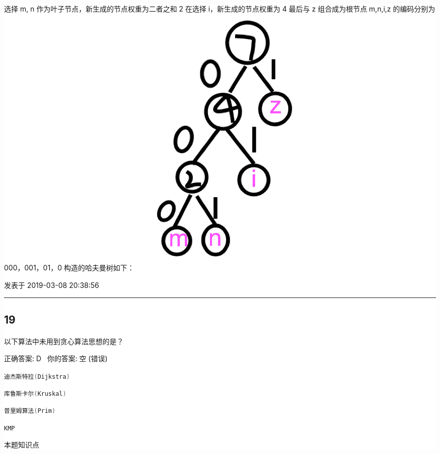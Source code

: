 选择 m, n 作为叶子节点，新生成的节点权重为二者之和 2 在选择 i，新生成的节点权重为 4 最后与 z 组合成为根节点 m,n,i,z 的编码分别为 000，001，01，0 构造的哈夫曼树如下：![](img/6e9914597e9cf8de3e2fba63e3df09cf.png)

发表于 2019-03-08 20:38:56

* * *

## 19

以下算法中未用到贪心算法思想的是？

正确答案: D   你的答案: 空 (错误)

```cpp
迪杰斯特拉(Dijkstra)
```

```cpp
库鲁斯卡尔(Kruskal)
```

```cpp
普里姆算法(Prim)
```

```cpp
KMP
```

本题知识点
